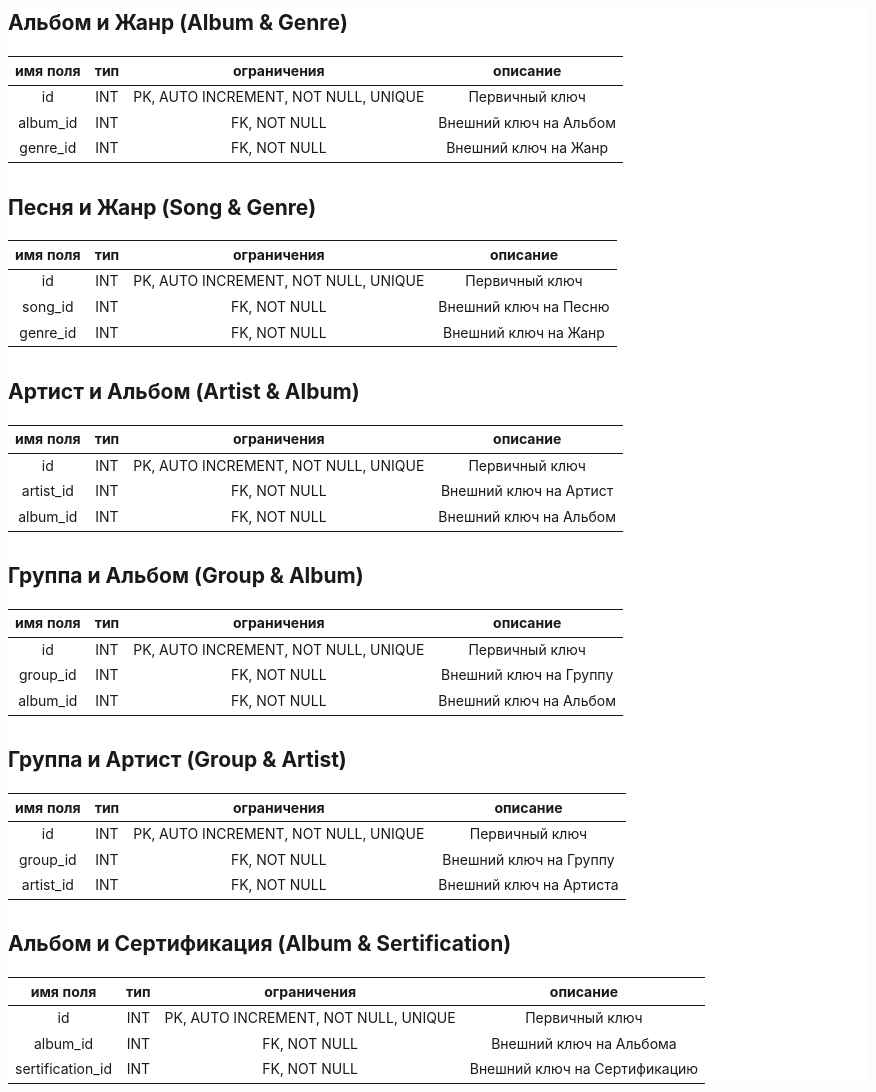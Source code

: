 ## Альбом и Жанр (Album & Genre)
|имя поля | тип | ограничения | описание |
|:---:|:---:|:---:|:---:|
|id|INT|PK, AUTO INCREMENT, NOT NULL, UNIQUE| Первичный ключ|
|album_id|INT|FK, NOT NULL|Внешний ключ на Альбом|
|genre_id|INT|FK, NOT NULL|Внешний ключ на Жанр|

## Песня и Жанр (Song & Genre)
|имя поля | тип | ограничения | описание |
|:---:|:---:|:---:|:---:|
|id|INT|PK, AUTO INCREMENT, NOT NULL, UNIQUE| Первичный ключ|
|song_id|INT|FK, NOT NULL|Внешний ключ на Песню|
|genre_id|INT|FK, NOT NULL|Внешний ключ на Жанр|

## Артист и Альбом (Artist & Album)
|имя поля | тип | ограничения | описание |
|:---:|:---:|:---:|:---:|
|id|INT|PK, AUTO INCREMENT, NOT NULL, UNIQUE| Первичный ключ|
|artist_id|INT|FK, NOT NULL|Внешний ключ на Артист|
|album_id|INT|FK, NOT NULL|Внешний ключ на Альбом|

## Группа и Альбом (Group & Album)
|имя поля | тип | ограничения | описание |
|:---:|:---:|:---:|:---:|
|id|INT|PK, AUTO INCREMENT, NOT NULL, UNIQUE| Первичный ключ|
|group_id|INT|FK, NOT NULL|Внешний ключ на Группу|
|album_id|INT|FK, NOT NULL|Внешний ключ на Альбом|

## Группа и Артист (Group & Artist)
|имя поля | тип | ограничения | описание |
|:---:|:---:|:---:|:---:|
|id|INT|PK, AUTO INCREMENT, NOT NULL, UNIQUE| Первичный ключ|
|group_id|INT|FK, NOT NULL|Внешний ключ на Группу|
|artist_id|INT|FK, NOT NULL|Внешний ключ на Артиста|

## Альбом и Сертификация (Album & Sertification)
|имя поля | тип | ограничения | описание |
|:---:|:---:|:---:|:---:|
|id|INT|PK, AUTO INCREMENT, NOT NULL, UNIQUE| Первичный ключ|
|album_id|INT|FK, NOT NULL|Внешний ключ на Альбома|
|sertification_id|INT|FK, NOT NULL|Внешний ключ на Сертификацию|
